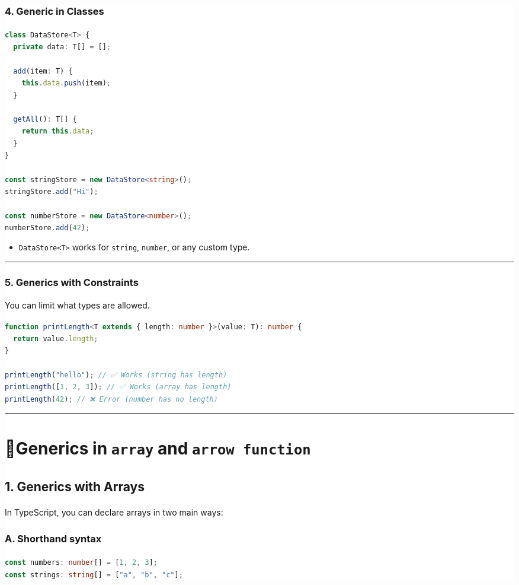 
### **4. Generic in Classes**

```ts
class DataStore<T> {
  private data: T[] = [];
  
  add(item: T) {
    this.data.push(item);
  }

  getAll(): T[] {
    return this.data;
  }
}

const stringStore = new DataStore<string>();
stringStore.add("Hi");

const numberStore = new DataStore<number>();
numberStore.add(42);
```

- `DataStore<T>` works for `string`, `number`, or any custom type.
    

---

### **5. Generics with Constraints**

You can limit what types are allowed.

```ts
function printLength<T extends { length: number }>(value: T): number {
  return value.length;
}

printLength("hello"); // ✅ Works (string has length)
printLength([1, 2, 3]); // ✅ Works (array has length)
printLength(42); // ❌ Error (number has no length)
```

---

# 🚀Generics in `array` and `arrow function`

## **1. Generics with Arrays**

In TypeScript, you can declare arrays in two main ways:

### **A. Shorthand syntax**

```ts
const numbers: number[] = [1, 2, 3];
const strings: string[] = ["a", "b", "c"];
```


  [index: number]: string;